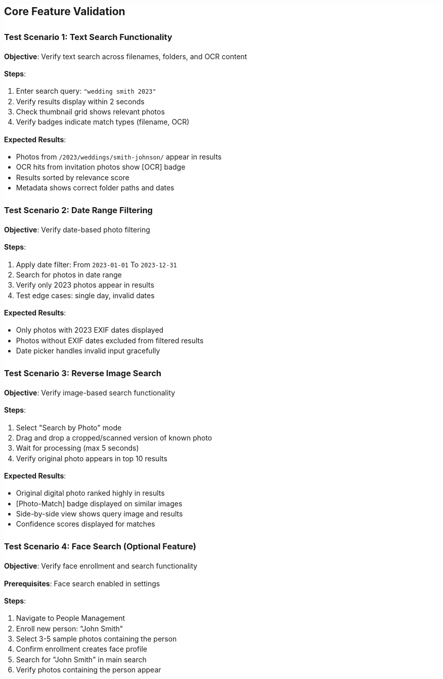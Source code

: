 ## Core Feature Validation

### Test Scenario 1: Text Search Functionality
**Objective**: Verify text search across filenames, folders, and OCR content

**Steps**:
1. Enter search query: `"wedding smith 2023"`
2. Verify results display within 2 seconds
3. Check thumbnail grid shows relevant photos
4. Verify badges indicate match types (filename, OCR)

**Expected Results**:
- Photos from `/2023/weddings/smith-johnson/` appear in results
- OCR hits from invitation photos show [OCR] badge
- Results sorted by relevance score
- Metadata shows correct folder paths and dates

### Test Scenario 2: Date Range Filtering
**Objective**: Verify date-based photo filtering

**Steps**:
1. Apply date filter: From `2023-01-01` To `2023-12-31`
2. Search for photos in date range
3. Verify only 2023 photos appear in results
4. Test edge cases: single day, invalid dates

**Expected Results**:
- Only photos with 2023 EXIF dates displayed
- Photos without EXIF dates excluded from filtered results
- Date picker handles invalid input gracefully

### Test Scenario 3: Reverse Image Search
**Objective**: Verify image-based search functionality

**Steps**:
1. Select "Search by Photo" mode
2. Drag and drop a cropped/scanned version of known photo
3. Wait for processing (max 5 seconds)
4. Verify original photo appears in top 10 results

**Expected Results**:
- Original digital photo ranked highly in results
- [Photo-Match] badge displayed on similar images
- Side-by-side view shows query image and results
- Confidence scores displayed for matches

### Test Scenario 4: Face Search (Optional Feature)
**Objective**: Verify face enrollment and search functionality

**Prerequisites**: Face search enabled in settings

**Steps**:
1. Navigate to People Management
2. Enroll new person: "John Smith"
3. Select 3-5 sample photos containing the person
4. Confirm enrollment creates face profile
5. Search for "John Smith" in main search
6. Verify photos containing the person appear
